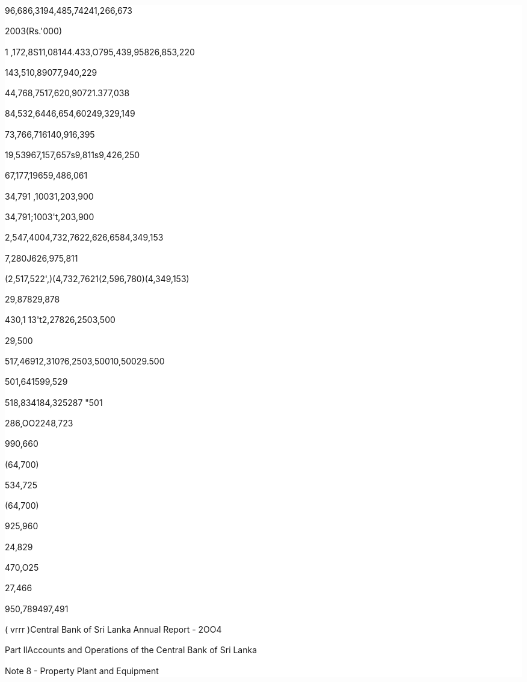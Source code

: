 96,686,3194,485,74241,266,673

2003(Rs.'000)

1 ,172,8S11,08144.433,O795,439,95826,853,220

143,510,89077,940,229

44,768,7517,620,90721.377,038

84,532,6446,654,60249,329,149

73,766,716140,916,395

19,53967,157,657s9,811s9,426,250

67,177,19659,486,061

34,791 ,10031,203,900

34,791;1003't,203,900

2,547,4004,732,7622,626,6584,349,153

7,280J626,975,811

(2,517,522',)(4,732,7621(2,596,780)(4,349,153)

29,87829,878

430,1 13't2,27826,2503,500

29,500

517,46912,310?6,2503,50010,50029.500

501,641599,529

518,834184,325287 "501

286,OO2248,723

990,660

(64,700)

534,725

(64,700)

925,960

24,829

470,O25

27,466

950,789497,491

( vrrr )Central Bank of Sri Lanka Annual Report - 2OO4

Part llAccounts and Operations of the Central Bank of Sri Lanka

Note 8 - Property Plant and Equipment
